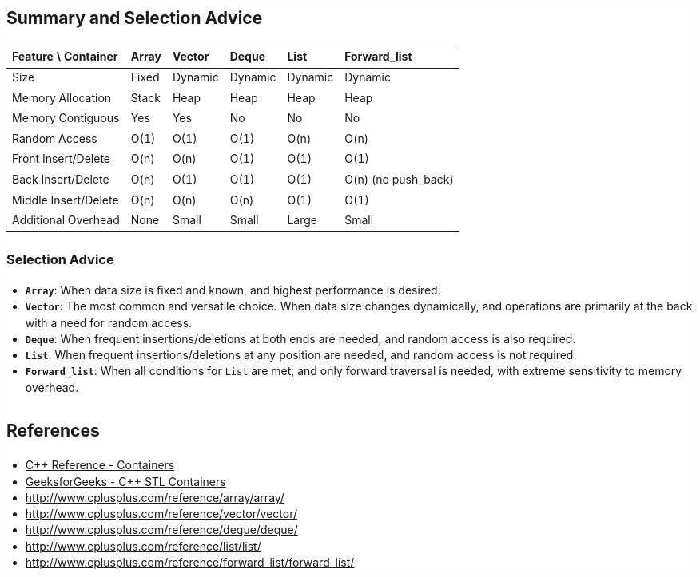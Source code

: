 ## Summary and Selection Advice

| Feature \ Container | Array | Vector | Deque | List | Forward_list |
| :------------------- | :---- | :----- | :---- | :--- | :----------- |
| Size                 | Fixed | Dynamic | Dynamic | Dynamic | Dynamic      |
| Memory Allocation    | Stack | Heap   | Heap  | Heap | Heap         |
| Memory Contiguous    | Yes   | Yes    | No    | No   | No           |
| Random Access        | O(1)  | O(1)   | O(1)  | O(n) | O(n)         |
| Front Insert/Delete  | O(n)  | O(n)   | O(1)  | O(1) | O(1)         |
| Back Insert/Delete   | O(n)  | O(1)   | O(1)  | O(1) | O(n) (no push_back) |
| Middle Insert/Delete | O(n)  | O(n)   | O(n)  | O(1) | O(1)         |
| Additional Overhead  | None  | Small  | Small | Large | Small        |

### Selection Advice

*   **`Array`**: When data size is fixed and known, and highest performance is desired.
*   **`Vector`**: The most common and versatile choice. When data size changes dynamically, and operations are primarily at the back with a need for random access.
*   **`Deque`**: When frequent insertions/deletions at both ends are needed, and random access is also required.
*   **`List`**: When frequent insertions/deletions at any position are needed, and random access is not required.
*   **`Forward_list`**: When all conditions for `List` are met, and only forward traversal is needed, with extreme sensitivity to memory overhead.

## References

*   [C++ Reference - Containers](https://en.cppreference.com/w/cpp/container)
*   [GeeksforGeeks - C++ STL Containers](https://www.geeksforgeeks.org/cpp-stl-containers/)
* http://www.cplusplus.com/reference/array/array/  
* http://www.cplusplus.com/reference/vector/vector/  
* http://www.cplusplus.com/reference/deque/deque/  
* http://www.cplusplus.com/reference/list/list/  
* http://www.cplusplus.com/reference/forward_list/forward_list/
